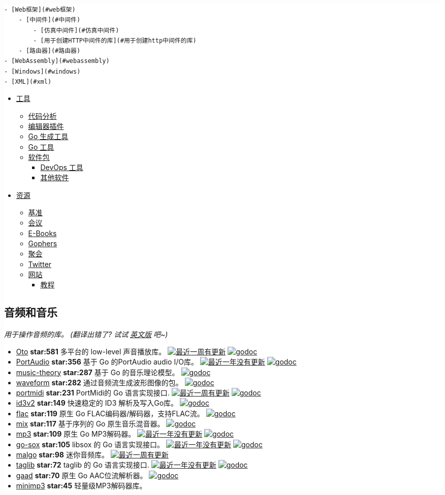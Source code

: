     - [Web框架](#web框架)
        - [中间件](#中间件)
            - [仿真中间件](#仿真中间件)
            - [用于创建HTTP中间件的库](#用于创建http中间件的库)
        - [路由器](#路由器)
    - [WebAssembly](#webassembly)
    - [Windows](#windows)
    - [XML](#xml)

- [工具](#工具)
    - [代码分析](#代码分析)
    - [编辑器插件](#编辑器插件)
    - [Go 生成工具](#go-生成工具)
    - [Go 工具](#go-工具)
    - [软件包](#软件包)
        - [DevOps 工具](#devops-工具)
        - [其他软件](#其他软件)

- [资源](#资源)
    - [基准](#基准)
    - [会议](#会议)
    - [E-Books](#e-books)
    - [Gophers](#gophers)
    - [聚会](#聚会)
    - [Twitter](#twitter)
    - [网站](#网站)
        - [教程](#教程)

## 音频和音乐

*用于操作音频的库。 (翻译出错了? 试试 [英文版](README_EN.md#audio-and-music) 吧~)*

* [Oto](https://github.com/hajimehoshi/oto) **star:581** 多平台的 low-level 声音播放库。   [![最近一周有更新][Green]](https://github.com/hajimehoshi/oto)   [![godoc][GoDoc]](https://godoc.org/github.com/hajimehoshi/oto)
* [PortAudio](https://github.com/gordonklaus/portaudio) **star:356** 基于 Go 的PortAudio audio I/O库。   [![最近一年没有更新][Yellow]](https://github.com/gordonklaus/portaudio)   [![godoc][GoDoc]](https://godoc.org/github.com/gordonklaus/portaudio)
* [music-theory](https://github.com/go-music-theory/music-theory) **star:287** 基于 Go 的音乐理论模型。   [![godoc][GoDoc]](https://godoc.org/github.com/go-music-theory/music-theory)
* [waveform](https://github.com/mdlayher/waveform) **star:282** 通过音频流生成波形图像的包。   [![godoc][GoDoc]](https://godoc.org/github.com/mdlayher/waveform)
* [portmidi](https://github.com/rakyll/portmidi) **star:231** PortMidi的 Go 语言实现接口.   [![最近一周有更新][Green]](https://github.com/rakyll/portmidi)   [![godoc][GoDoc]](https://godoc.org/github.com/rakyll/portmidi)
* [id3v2](https://github.com/bogem/id3v2) **star:149** 快速稳定的 ID3 解析及写入Go库。   [![godoc][GoDoc]](https://godoc.org/github.com/bogem/id3v2)
* [flac](https://github.com/mewkiz/flac) **star:119** 原生 Go FLAC编码器/解码器，支持FLAC流。   [![godoc][GoDoc]](https://godoc.org/github.com/mewkiz/flac)
* [mix](https://github.com/go-mix/mix) **star:117** 基于序列的 Go 原生音乐混音器。   [![godoc][GoDoc]](https://godoc.org/github.com/go-mix/mix)
* [mp3](https://github.com/tcolgate/mp3) **star:109** 原生 Go MP3解码器。   [![最近一年没有更新][Yellow]](https://github.com/tcolgate/mp3)   [![godoc][GoDoc]](https://godoc.org/github.com/tcolgate/mp3)
* [go-sox](https://github.com/krig/go-sox) **star:105** libsox 的 Go 语言实现接口。   [![最近一年没有更新][Yellow]](https://github.com/krig/go-sox)   [![godoc][GoDoc]](https://godoc.org/github.com/krig/go-sox)
* [malgo](https://github.com/gen2brain/malgo) **star:98** 迷你音频库。   [![最近一周有更新][Green]](https://github.com/gen2brain/malgo)
* [taglib](https://github.com/wtolson/go-taglib) **star:72** taglib 的 Go 语言实现接口.   [![最近一年没有更新][Yellow]](https://github.com/wtolson/go-taglib)   [![godoc][GoDoc]](https://godoc.org/github.com/wtolson/go-taglib)
* [gaad](https://github.com/Comcast/gaad) **star:70** 原生 Go AAC位流解析器。   [![godoc][GoDoc]](https://godoc.org/github.com/Comcast/gaad)
* [minimp3](https://github.com/tosone/minimp3) **star:45** 轻量级MP3解码器库。

[Awesome]: https://cdn.jsdelivr.net/gh/yinggaozhen/awesome-go-cn@1.4.1/docs/awesome.svg "star > 2000"
[Green]: https://cdn.jsdelivr.net/gh/yinggaozhen/awesome-go-cn@1.1/docs/Green.svg "最近一周有更新"
[Yellow]: https://cdn.jsdelivr.net/gh/yinggaozhen/awesome-go-cn@1.1/docs/Yellow.svg "最近一年没有更新"
[CN]: https://cdn.jsdelivr.net/gh/yinggaozhen/awesome-go-cn@1.1/docs/Cn.svg "包含中文文档"
[Archived]: https://cdn.jsdelivr.net/gh/yinggaozhen/awesome-go-cn@1.2.1/docs/archived.svg "项目已归档"
[GoDoc]: https://cdn.jsdelivr.net/gh/yinggaozhen/awesome-go-cn@1.3.0/docs/DOC.svg "godoc文档地址"